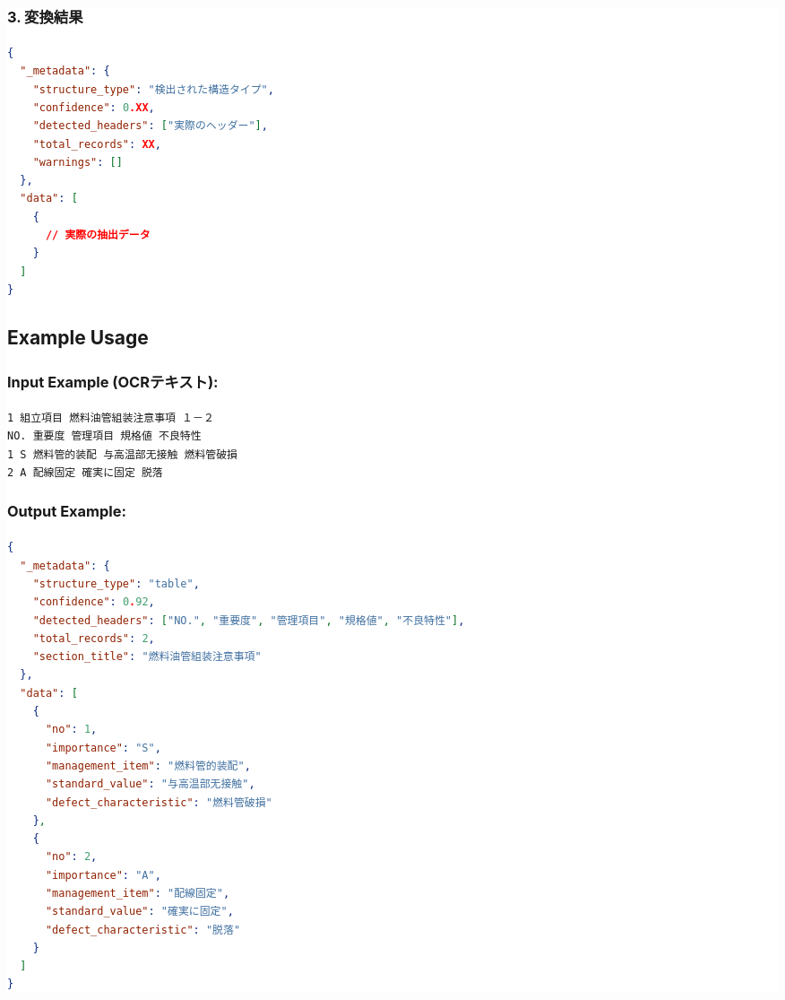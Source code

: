 
### 3. 変換結果
```json
{
  "_metadata": {
    "structure_type": "検出された構造タイプ",
    "confidence": 0.XX,
    "detected_headers": ["実際のヘッダー"],
    "total_records": XX,
    "warnings": []
  },
  "data": [
    {
      // 実際の抽出データ
    }
  ]
}
```

## Example Usage

### Input Example (OCRテキスト):
```
1 組立項目 燃料油管組装注意事項 １－２
NO. 重要度 管理項目 規格値 不良特性
1 S 燃料管的装配 与高温部无接触 燃料管破損
2 A 配線固定 確実に固定 脱落
```

### Output Example:
```json
{
  "_metadata": {
    "structure_type": "table",
    "confidence": 0.92,
    "detected_headers": ["NO.", "重要度", "管理項目", "規格値", "不良特性"],
    "total_records": 2,
    "section_title": "燃料油管組装注意事項"
  },
  "data": [
    {
      "no": 1,
      "importance": "S",
      "management_item": "燃料管的装配",
      "standard_value": "与高温部无接触",
      "defect_characteristic": "燃料管破損"
    },
    {
      "no": 2,
      "importance": "A",
      "management_item": "配線固定",
      "standard_value": "確実に固定",
      "defect_characteristic": "脱落"
    }
  ]
}
```

